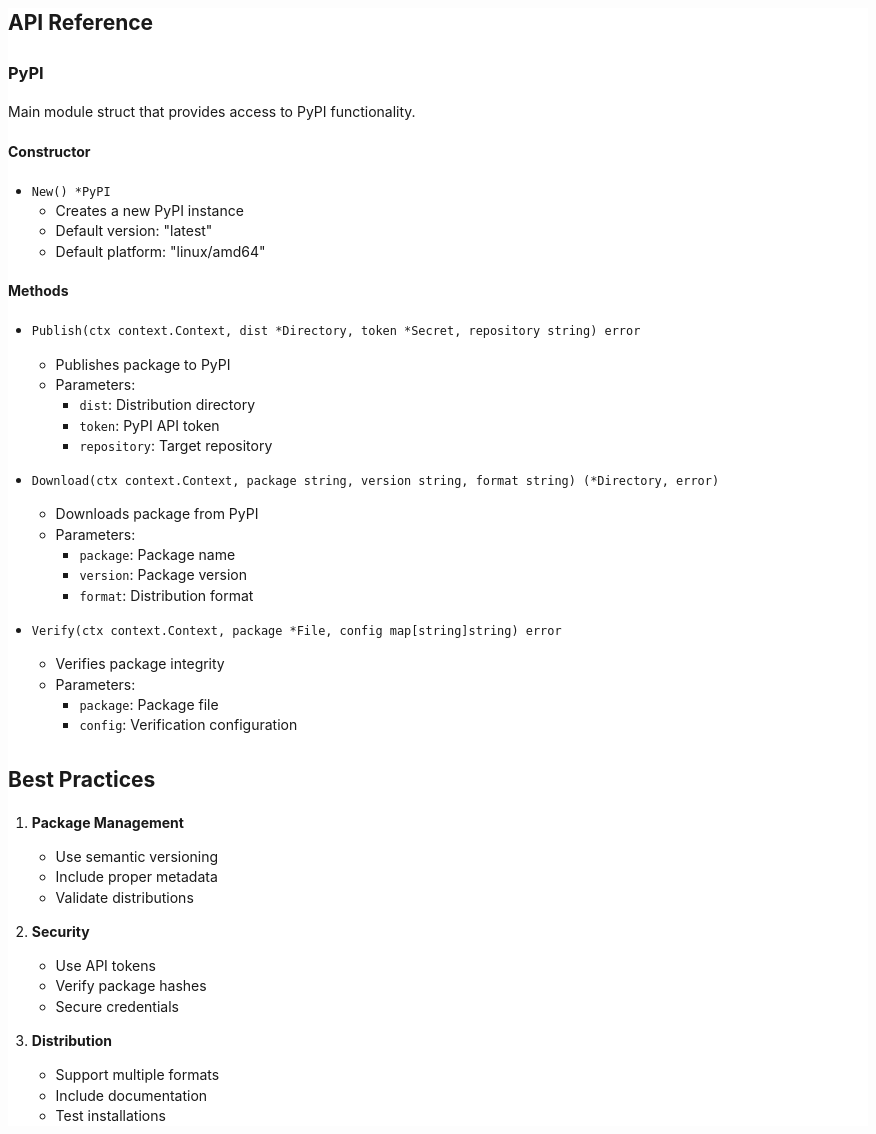 ## API Reference

### PyPI

Main module struct that provides access to PyPI functionality.

#### Constructor

- `New() *PyPI`
  - Creates a new PyPI instance
  - Default version: "latest"
  - Default platform: "linux/amd64"

#### Methods

- `Publish(ctx context.Context, dist *Directory, token *Secret, repository string) error`
  - Publishes package to PyPI
  - Parameters:
    - `dist`: Distribution directory
    - `token`: PyPI API token
    - `repository`: Target repository
  
- `Download(ctx context.Context, package string, version string, format string) (*Directory, error)`
  - Downloads package from PyPI
  - Parameters:
    - `package`: Package name
    - `version`: Package version
    - `format`: Distribution format
  
- `Verify(ctx context.Context, package *File, config map[string]string) error`
  - Verifies package integrity
  - Parameters:
    - `package`: Package file
    - `config`: Verification configuration

## Best Practices

1. **Package Management**
   - Use semantic versioning
   - Include proper metadata
   - Validate distributions

2. **Security**
   - Use API tokens
   - Verify package hashes
   - Secure credentials

3. **Distribution**
   - Support multiple formats
   - Include documentation
   - Test installations
